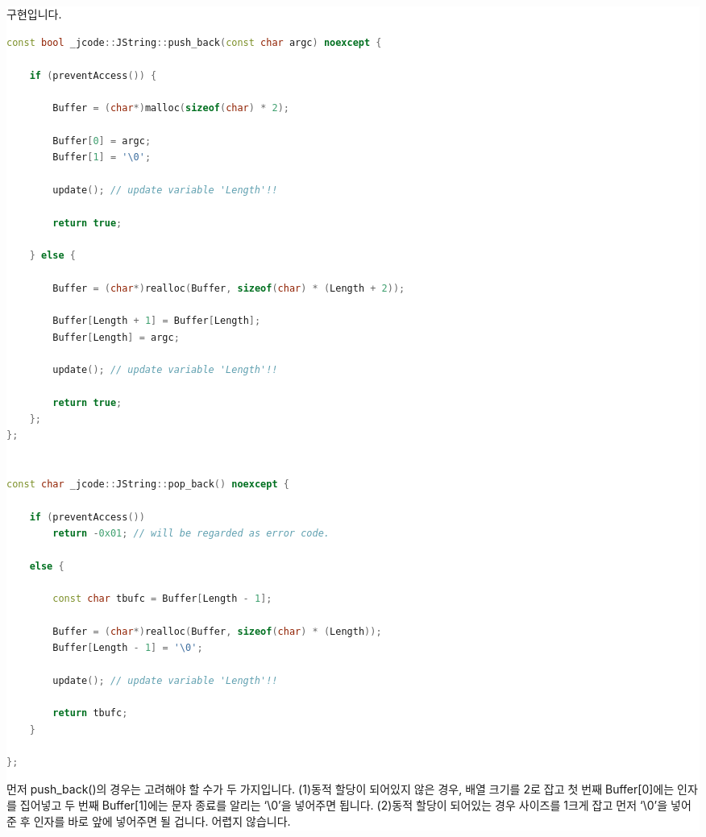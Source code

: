 구현입니다. 

```cpp
const bool _jcode::JString::push_back(const char argc) noexcept {
	
	if (preventAccess()) {
		
		Buffer = (char*)malloc(sizeof(char) * 2);
		
		Buffer[0] = argc;
		Buffer[1] = '\0';

		update(); // update variable 'Length'!!

		return true;

	} else {
		
		Buffer = (char*)realloc(Buffer, sizeof(char) * (Length + 2));
		
		Buffer[Length + 1] = Buffer[Length];
		Buffer[Length] = argc;

		update(); // update variable 'Length'!!

		return true;
	};
};


const char _jcode::JString::pop_back() noexcept {  
	
	if (preventAccess())
		return -0x01; // will be regarded as error code.

	else {

		const char tbufc = Buffer[Length - 1];

		Buffer = (char*)realloc(Buffer, sizeof(char) * (Length));
		Buffer[Length - 1] = '\0';

		update(); // update variable 'Length'!!

		return tbufc;
	}

};
```

먼저 push_back()의 경우는 고려해야 할 수가 두 가지입니다. (1)동적 할당이 되어있지 않은 경우, 배열 크기를 2로 잡고 첫 번째 Buffer[0]에는 인자를 집어넣고 두 번째 Buffer[1]에는 문자 종료를 알리는 ‘\0’을 넣어주면 됩니다. (2)동적 할당이 되어있는 경우 사이즈를 1크게 잡고 먼저 ‘\0’을 넣어준 후 인자를 바로 앞에 넣어주면 될 겁니다. 어렵지 않습니다.
